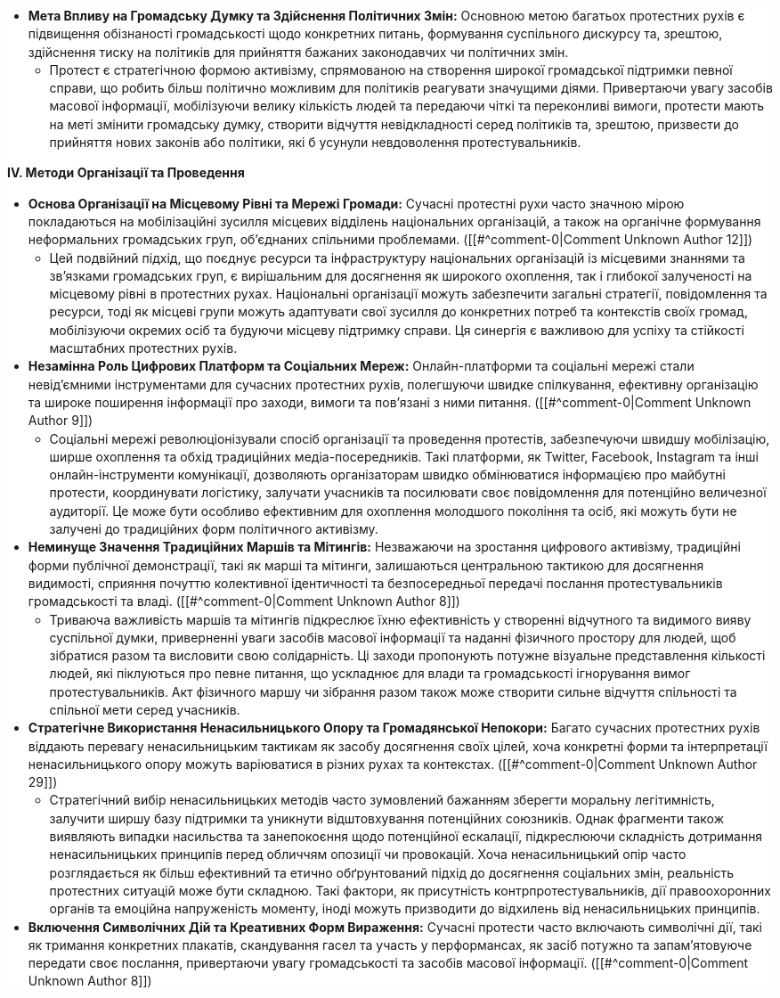 - **Мета Впливу на Громадську Думку та Здійснення Політичних Змін:** Основною метою багатьох протестних рухів є підвищення обізнаності громадськості щодо конкретних питань, формування суспільного дискурсу та, зрештою, здійснення тиску на політиків для прийняття бажаних законодавчих чи політичних змін.
    - Протест є стратегічною формою активізму, спрямованою на створення широкої громадської підтримки певної справи, що робить більш політично можливим для політиків реагувати значущими діями. Привертаючи увагу засобів масової інформації, мобілізуючи велику кількість людей та передаючи чіткі та переконливі вимоги, протести мають на меті змінити громадську думку, створити відчуття невідкладності серед політиків та, зрештою, призвести до прийняття нових законів або політики, які б усунули невдоволення протестувальників.

**IV. Методи Організації та Проведення**

- **Основа Організації на Місцевому Рівні та Мережі Громади:** Сучасні протестні рухи часто значною мірою покладаються на мобілізаційні зусилля місцевих відділень національних організацій, а також на органічне формування неформальних громадських груп, об’єднаних спільними проблемами. ([[#^comment-0|Comment Unknown Author 12]])
    - Цей подвійний підхід, що поєднує ресурси та інфраструктуру національних організацій із місцевими знаннями та зв’язками громадських груп, є вирішальним для досягнення як широкого охоплення, так і глибокої залученості на місцевому рівні в протестних рухах. Національні організації можуть забезпечити загальні стратегії, повідомлення та ресурси, тоді як місцеві групи можуть адаптувати свої зусилля до конкретних потреб та контекстів своїх громад, мобілізуючи окремих осіб та будуючи місцеву підтримку справи. Ця синергія є важливою для успіху та стійкості масштабних протестних рухів.
- **Незамінна Роль Цифрових Платформ та Соціальних Мереж:** Онлайн-платформи та соціальні мережі стали невід’ємними інструментами для сучасних протестних рухів, полегшуючи швидке спілкування, ефективну організацію та широке поширення інформації про заходи, вимоги та пов’язані з ними питання. ([[#^comment-0|Comment Unknown Author 9]])
    - Соціальні мережі революціонізували спосіб організації та проведення протестів, забезпечуючи швидшу мобілізацію, ширше охоплення та обхід традиційних медіа-посередників. Такі платформи, як Twitter, Facebook, Instagram та інші онлайн-інструменти комунікації, дозволяють організаторам швидко обмінюватися інформацією про майбутні протести, координувати логістику, залучати учасників та посилювати своє повідомлення для потенційно величезної аудиторії. Це може бути особливо ефективним для охоплення молодшого покоління та осіб, які можуть бути не залучені до традиційних форм політичного активізму.
- **Неминуще Значення Традиційних Маршів та Мітингів:** Незважаючи на зростання цифрового активізму, традиційні форми публічної демонстрації, такі як марші та мітинги, залишаються центральною тактикою для досягнення видимості, сприяння почуттю колективної ідентичності та безпосередньої передачі послання протестувальників громадськості та владі. ([[#^comment-0|Comment Unknown Author 8]])
    - Триваюча важливість маршів та мітингів підкреслює їхню ефективність у створенні відчутного та видимого вияву суспільної думки, приверненні уваги засобів масової інформації та наданні фізичного простору для людей, щоб зібратися разом та висловити свою солідарність. Ці заходи пропонують потужне візуальне представлення кількості людей, які піклуються про певне питання, що ускладнює для влади та громадськості ігнорування вимог протестувальників. Акт фізичного маршу чи зібрання разом також може створити сильне відчуття спільності та спільної мети серед учасників.
- **Стратегічне Використання Ненасильницького Опору та Громадянської Непокори:** Багато сучасних протестних рухів віддають перевагу ненасильницьким тактикам як засобу досягнення своїх цілей, хоча конкретні форми та інтерпретації ненасильницького опору можуть варіюватися в різних рухах та контекстах. ([[#^comment-0|Comment Unknown Author 29]])
    - Стратегічний вибір ненасильницьких методів часто зумовлений бажанням зберегти моральну легітимність, залучити ширшу базу підтримки та уникнути відштовхування потенційних союзників. Однак фрагменти також виявляють випадки насильства та занепокоєння щодо потенційної ескалації, підкреслюючи складність дотримання ненасильницьких принципів перед обличчям опозиції чи провокацій. Хоча ненасильницький опір часто розглядається як більш ефективний та етично обґрунтований підхід до досягнення соціальних змін, реальність протестних ситуацій може бути складною. Такі фактори, як присутність контрпротестувальників, дії правоохоронних органів та емоційна напруженість моменту, іноді можуть призводити до відхилень від ненасильницьких принципів.
- **Включення Символічних Дій та Креативних Форм Вираження:** Сучасні протести часто включають символічні дії, такі як тримання конкретних плакатів, скандування гасел та участь у перформансах, як засіб потужно та запам’ятовуюче передати своє послання, привертаючи увагу громадськості та засобів масової інформації. ([[#^comment-0|Comment Unknown Author 8]])